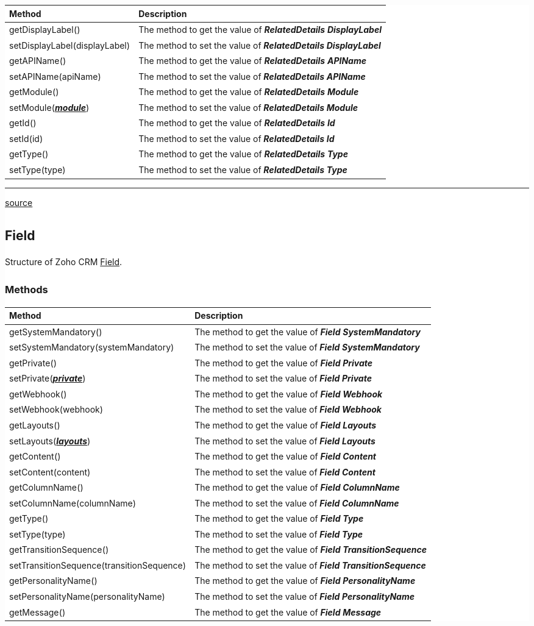 | Method                     | Description                                        |
| :------------------------- | :------------------------------------------------- |
| getDisplayLabel() | The method to get the value of ***RelatedDetails DisplayLabel*** |
| setDisplayLabel(displayLabel) | The method to set the value of ***RelatedDetails DisplayLabel*** |
| getAPIName() | The method to get the value of ***RelatedDetails APIName*** |
| setAPIName(apiName) | The method to set the value of ***RelatedDetails APIName*** |
| getModule() | The method to get the value of ***RelatedDetails Module*** |
| setModule(***[module](fields.md#module)***) | The method to set the value of ***RelatedDetails Module*** |
| getId() | The method to get the value of ***RelatedDetails Id*** |
| setId(id) | The method to set the value of ***RelatedDetails Id*** |
| getType() | The method to get the value of ***RelatedDetails Type*** |
| setType(type) | The method to set the value of ***RelatedDetails Type*** |
----

[source](../../core/com/zoho/crm/api/fields/related_details.js)

## Field

Structure of Zoho CRM [Field](../../core/com/zoho/crm/api/fields/field.js).

### Methods

| Method                     | Description                                        |
| :------------------------- | :------------------------------------------------- |
| getSystemMandatory() | The method to get the value of ***Field SystemMandatory*** |
| setSystemMandatory(systemMandatory) | The method to set the value of ***Field SystemMandatory*** |
| getPrivate() | The method to get the value of ***Field Private*** |
| setPrivate(***[private](#fields.md#private)***) | The method to set the value of ***Field Private*** |
| getWebhook() | The method to get the value of ***Field Webhook*** |
| setWebhook(webhook) | The method to set the value of ***Field Webhook*** |
| getLayouts() | The method to get the value of ***Field Layouts*** |
| setLayouts(***[layouts](layouts.md#layout)***) | The method to set the value of ***Field Layouts*** |
| getContent() | The method to get the value of ***Field Content*** |
| setContent(content) | The method to set the value of ***Field Content*** |
| getColumnName() | The method to get the value of ***Field ColumnName*** |
| setColumnName(columnName) | The method to set the value of ***Field ColumnName*** |
| getType() | The method to get the value of ***Field Type*** |
| setType(type) | The method to set the value of ***Field Type*** |
| getTransitionSequence() | The method to get the value of ***Field TransitionSequence*** |
| setTransitionSequence(transitionSequence) | The method to set the value of ***Field TransitionSequence*** |
| getPersonalityName() | The method to get the value of ***Field PersonalityName*** |
| setPersonalityName(personalityName) | The method to set the value of ***Field PersonalityName*** |
| getMessage() | The method to get the value of ***Field Message*** |